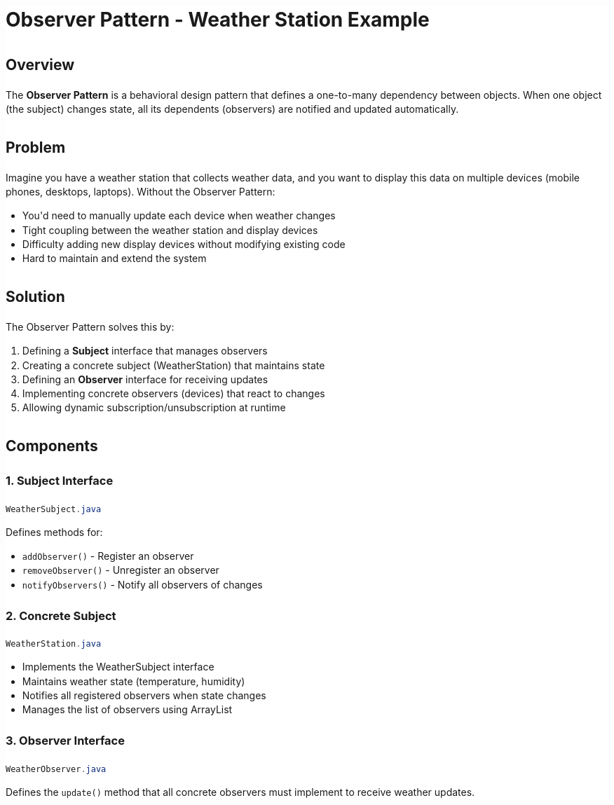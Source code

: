 # Observer Pattern - Weather Station Example

## Overview
The **Observer Pattern** is a behavioral design pattern that defines a one-to-many dependency between objects. When one object (the subject) changes state, all its dependents (observers) are notified and updated automatically.

## Problem
Imagine you have a weather station that collects weather data, and you want to display this data on multiple devices (mobile phones, desktops, laptops). Without the Observer Pattern:
- You'd need to manually update each device when weather changes
- Tight coupling between the weather station and display devices
- Difficulty adding new display devices without modifying existing code
- Hard to maintain and extend the system

## Solution
The Observer Pattern solves this by:
1. Defining a **Subject** interface that manages observers
2. Creating a concrete subject (WeatherStation) that maintains state
3. Defining an **Observer** interface for receiving updates
4. Implementing concrete observers (devices) that react to changes
5. Allowing dynamic subscription/unsubscription at runtime

## Components

### 1. Subject Interface
```java
WeatherSubject.java
```
Defines methods for:
- `addObserver()` - Register an observer
- `removeObserver()` - Unregister an observer
- `notifyObservers()` - Notify all observers of changes

### 2. Concrete Subject
```java
WeatherStation.java
```
- Implements the WeatherSubject interface
- Maintains weather state (temperature, humidity)
- Notifies all registered observers when state changes
- Manages the list of observers using ArrayList

### 3. Observer Interface
```java
WeatherObserver.java
```
Defines the `update()` method that all concrete observers must implement to receive weather updates.
